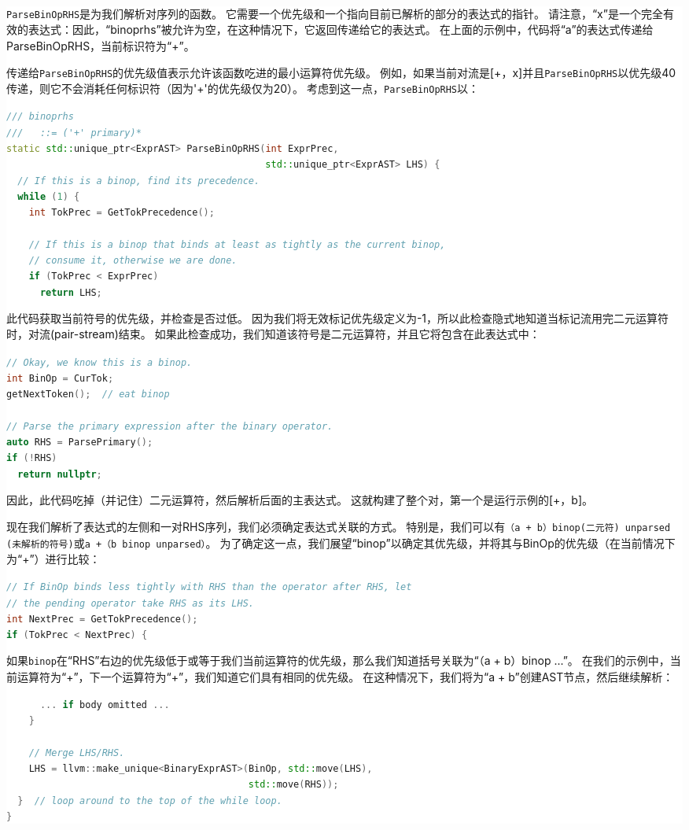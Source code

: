 `ParseBinOpRHS`是为我们解析对序列的函数。 它需要一个优先级和一个指向目前已解析的部分的表达式的指针。 请注意，“x”是一个完全有效的表达式：因此，“binoprhs”被允许为空，在这种情况下，它返回传递给它的表达式。 在上面的示例中，代码将“a”的表达式传递给ParseBinOpRHS，当前标识符为“+”。

传递给`ParseBinOpRHS`的优先级值表示允许该函数吃进的最小运算符优先级。 例如，如果当前对流是[+，x]并且`ParseBinOpRHS`以优先级40传递，则它不会消耗任何标识符（因为'+'的优先级仅为20）。 考虑到这一点，`ParseBinOpRHS`以：

```c++
/// binoprhs
///   ::= ('+' primary)*
static std::unique_ptr<ExprAST> ParseBinOpRHS(int ExprPrec,
                                              std::unique_ptr<ExprAST> LHS) {
  // If this is a binop, find its precedence.
  while (1) {
    int TokPrec = GetTokPrecedence();

    // If this is a binop that binds at least as tightly as the current binop,
    // consume it, otherwise we are done.
    if (TokPrec < ExprPrec)
      return LHS;
```

此代码获取当前符号的优先级，并检查是否过低。 因为我们将无效标记优先级定义为-1，所以此检查隐式地知道当标记流用完二元运算符时，对流(pair-stream)结束。 如果此检查成功，我们知道该符号是二元运算符，并且它将包含在此表达式中：

```c++
// Okay, we know this is a binop.
int BinOp = CurTok;
getNextToken();  // eat binop

// Parse the primary expression after the binary operator.
auto RHS = ParsePrimary();
if (!RHS)
  return nullptr;
```

因此，此代码吃掉（并记住）二元运算符，然后解析后面的主表达式。 这就构建了整个对，第一个是运行示例的[+，b]。

现在我们解析了表达式的左侧和一对RHS序列，我们必须确定表达式关联的方式。 特别是，我们可以有`（a + b）binop(二元符) unparsed(未解析的符号)`或`a +（b binop unparsed）`。 为了确定这一点，我们展望“binop”以确定其优先级，并将其与BinOp的优先级（在当前情况下为“+”）进行比较：

```c++
// If BinOp binds less tightly with RHS than the operator after RHS, let
// the pending operator take RHS as its LHS.
int NextPrec = GetTokPrecedence();
if (TokPrec < NextPrec) {
```

如果`binop`在“RHS”右边的优先级低于或等于我们当前运算符的优先级，那么我们知道括号关联为“（a + b）binop ...”。 在我们的示例中，当前运算符为“+”，下一个运算符为“+”，我们知道它们具有相同的优先级。 在这种情况下，我们将为“a + b”创建AST节点，然后继续解析：

```c++
      ... if body omitted ...
    }

    // Merge LHS/RHS.
    LHS = llvm::make_unique<BinaryExprAST>(BinOp, std::move(LHS),
                                           std::move(RHS));
  }  // loop around to the top of the while loop.
}
```
